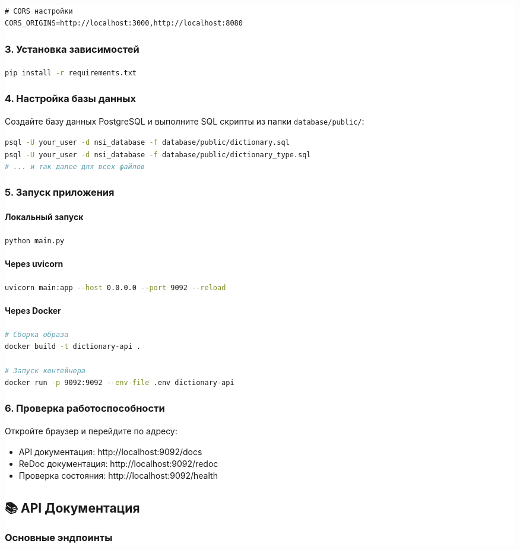 ```env
# CORS настройки
CORS_ORIGINS=http://localhost:3000,http://localhost:8080
```

### 3. Установка зависимостей

```bash
pip install -r requirements.txt
```

### 4. Настройка базы данных

Создайте базу данных PostgreSQL и выполните SQL скрипты из папки `database/public/`:

```bash
psql -U your_user -d nsi_database -f database/public/dictionary.sql
psql -U your_user -d nsi_database -f database/public/dictionary_type.sql
# ... и так далее для всех файлов
```

### 5. Запуск приложения

#### Локальный запуск

```bash
python main.py
```

#### Через uvicorn

```bash
uvicorn main:app --host 0.0.0.0 --port 9092 --reload
```

#### Через Docker

```bash
# Сборка образа
docker build -t dictionary-api .

# Запуск контейнера
docker run -p 9092:9092 --env-file .env dictionary-api
```

### 6. Проверка работоспособности

Откройте браузер и перейдите по адресу:
- API документация: http://localhost:9092/docs
- ReDoc документация: http://localhost:9092/redoc
- Проверка состояния: http://localhost:9092/health

## 📚 API Документация

### Основные эндпоинты
